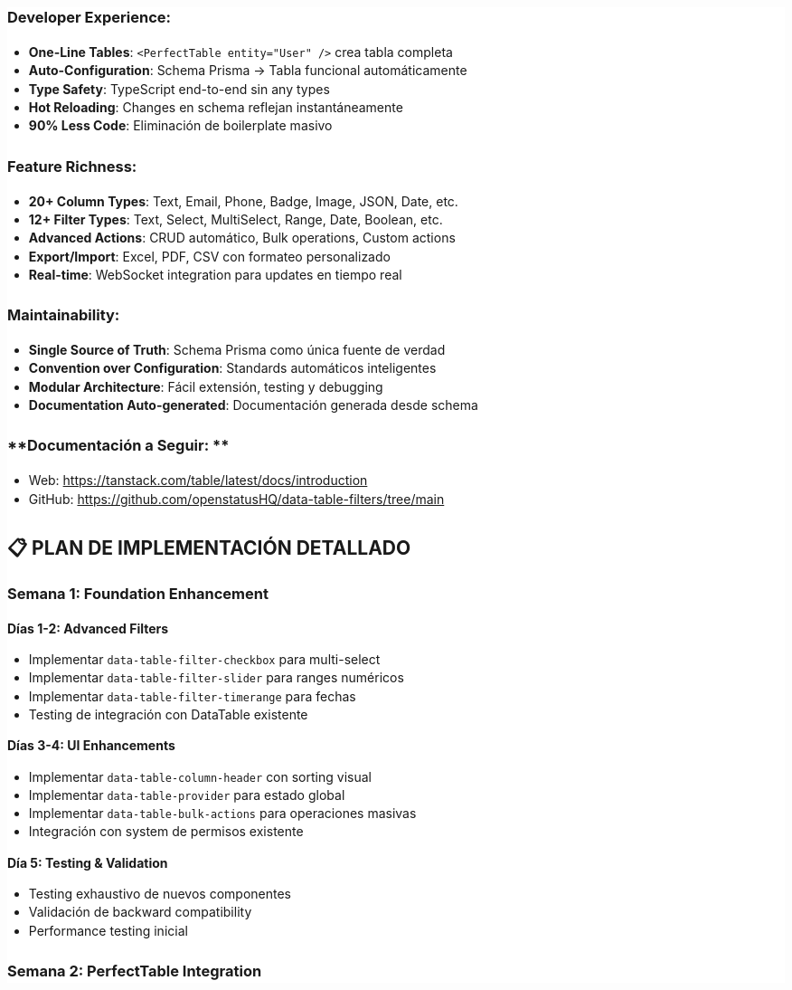 ### **Developer Experience:**

- **One-Line Tables**: `<PerfectTable entity="User" />` crea tabla completa
- **Auto-Configuration**: Schema Prisma → Tabla funcional automáticamente
- **Type Safety**: TypeScript end-to-end sin any types
- **Hot Reloading**: Changes en schema reflejan instantáneamente
- **90% Less Code**: Eliminación de boilerplate masivo

### **Feature Richness:**

- **20+ Column Types**: Text, Email, Phone, Badge, Image, JSON, Date, etc.
- **12+ Filter Types**: Text, Select, MultiSelect, Range, Date, Boolean, etc.
- **Advanced Actions**: CRUD automático, Bulk operations, Custom actions
- **Export/Import**: Excel, PDF, CSV con formateo personalizado
- **Real-time**: WebSocket integration para updates en tiempo real

### **Maintainability:**

- **Single Source of Truth**: Schema Prisma como única fuente de verdad
- **Convention over Configuration**: Standards automáticos inteligentes
- **Modular Architecture**: Fácil extensión, testing y debugging
- **Documentation Auto-generated**: Documentación generada desde schema

### **Documentación a Seguir: **

- Web: https://tanstack.com/table/latest/docs/introduction
- GitHub: https://github.com/openstatusHQ/data-table-filters/tree/main

## 📋 PLAN DE IMPLEMENTACIÓN DETALLADO

### **Semana 1: Foundation Enhancement**

**Días 1-2: Advanced Filters**

- Implementar `data-table-filter-checkbox` para multi-select
- Implementar `data-table-filter-slider` para ranges numéricos
- Implementar `data-table-filter-timerange` para fechas
- Testing de integración con DataTable existente

**Días 3-4: UI Enhancements**

- Implementar `data-table-column-header` con sorting visual
- Implementar `data-table-provider` para estado global
- Implementar `data-table-bulk-actions` para operaciones masivas
- Integración con system de permisos existente

**Día 5: Testing & Validation**

- Testing exhaustivo de nuevos componentes
- Validación de backward compatibility
- Performance testing inicial

### **Semana 2: PerfectTable Integration**
